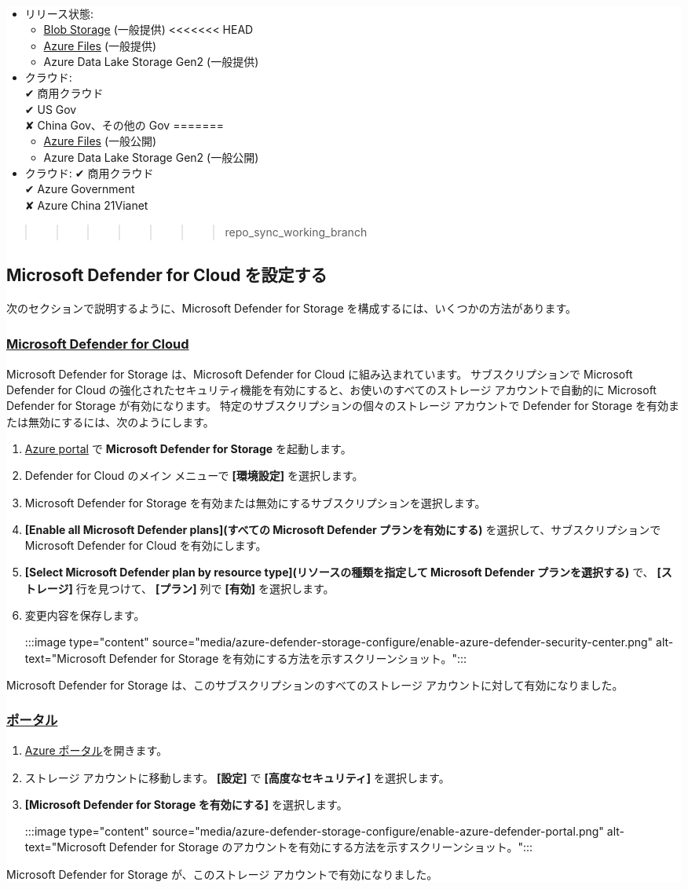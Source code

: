 - リリース状態:
  - [Blob Storage](https://azure.microsoft.com/services/storage/blobs/) (一般提供)
<<<<<<< HEAD
  - [Azure Files](../files/storage-files-introduction.md) (一般提供)
  - Azure Data Lake Storage Gen2 (一般提供)
- クラウド:<br>
    ✔ 商用クラウド<br>
    ✔ US Gov<br>
    ✘ China Gov、その他の Gov
=======
  - [Azure Files](../files/storage-files-introduction.md) (一般公開)
  - Azure Data Lake Storage Gen2 (一般公開)
- クラウド: ✔ 商用クラウド<br>
    ✔ Azure Government<br>
    ✘ Azure China 21Vianet
>>>>>>> repo_sync_working_branch

## <a name="set-up-microsoft-defender-for-cloud"></a>Microsoft Defender for Cloud を設定する

次のセクションで説明するように、Microsoft Defender for Storage を構成するには、いくつかの方法があります。

### <a name="microsoft-defender-for-cloud"></a>[Microsoft Defender for Cloud](#tab/azure-security-center)

Microsoft Defender for Storage は、Microsoft Defender for Cloud に組み込まれています。 サブスクリプションで Microsoft Defender for Cloud の強化されたセキュリティ機能を有効にすると、お使いのすべてのストレージ アカウントで自動的に Microsoft Defender for Storage が有効になります。 特定のサブスクリプションの個々のストレージ アカウントで Defender for Storage を有効または無効にするには、次のようにします。

1. [Azure portal](https://portal.azure.com) で **Microsoft Defender for Storage** を起動します。
1. Defender for Cloud のメイン メニューで **[環境設定]** を選択します。
1. Microsoft Defender for Storage を有効または無効にするサブスクリプションを選択します。
1. **[Enable all Microsoft Defender plans]\(すべての Microsoft Defender プランを有効にする\)** を選択して、サブスクリプションで Microsoft Defender for Cloud を有効にします。
1. **[Select Microsoft Defender plan by resource type]\(リソースの種類を指定して Microsoft Defender プランを選択する\)** で、 **[ストレージ]** 行を見つけて、 **[プラン]** 列で **[有効]** を選択します。
1. 変更内容を保存します。

    :::image type="content" source="media/azure-defender-storage-configure/enable-azure-defender-security-center.png" alt-text="Microsoft Defender for Storage を有効にする方法を示すスクリーンショット。":::

Microsoft Defender for Storage は、このサブスクリプションのすべてのストレージ アカウントに対して有効になりました。

### <a name="portal"></a>[ポータル](#tab/azure-portal)

1. [Azure ポータル](https://portal.azure.com/)を開きます。
1. ストレージ アカウントに移動します。 **[設定]** で **[高度なセキュリティ]** を選択します。
1. **[Microsoft Defender for Storage を有効にする]** を選択します。

    :::image type="content" source="media/azure-defender-storage-configure/enable-azure-defender-portal.png" alt-text="Microsoft Defender for Storage のアカウントを有効にする方法を示すスクリーンショット。":::

Microsoft Defender for Storage が、このストレージ アカウントで有効になりました。
